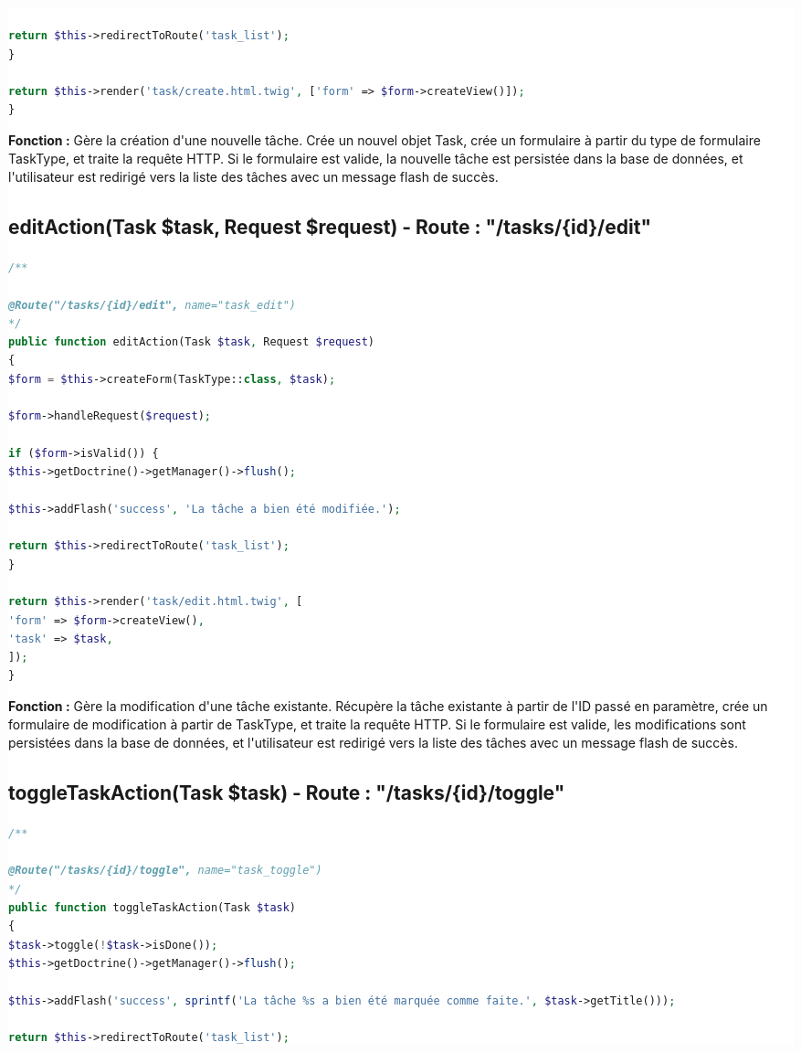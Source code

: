 ```php

return $this->redirectToRoute('task_list');
}

return $this->render('task/create.html.twig', ['form' => $form->createView()]);
}
```

**Fonction :** Gère la création d'une nouvelle tâche. Crée un nouvel objet Task, crée un formulaire à partir du type de formulaire TaskType, et traite la requête HTTP. Si le formulaire est valide, la nouvelle tâche est persistée dans la base de données, et l'utilisateur est redirigé vers la liste des tâches avec un message flash de succès.

## editAction(Task $task, Request $request) - Route : "/tasks/{id}/edit"

```php
/**

@Route("/tasks/{id}/edit", name="task_edit")
*/
public function editAction(Task $task, Request $request)
{
$form = $this->createForm(TaskType::class, $task);

$form->handleRequest($request);

if ($form->isValid()) {
$this->getDoctrine()->getManager()->flush();

$this->addFlash('success', 'La tâche a bien été modifiée.');

return $this->redirectToRoute('task_list');
}

return $this->render('task/edit.html.twig', [
'form' => $form->createView(),
'task' => $task,
]);
}
```

**Fonction :** Gère la modification d'une tâche existante. Récupère la tâche existante à partir de l'ID passé en paramètre, crée un formulaire de modification à partir de TaskType, et traite la requête HTTP. Si le formulaire est valide, les modifications sont persistées dans la base de données, et l'utilisateur est redirigé vers la liste des tâches avec un message flash de succès.

## toggleTaskAction(Task $task) - Route : "/tasks/{id}/toggle"

```php
/**

@Route("/tasks/{id}/toggle", name="task_toggle")
*/
public function toggleTaskAction(Task $task)
{
$task->toggle(!$task->isDone());
$this->getDoctrine()->getManager()->flush();

$this->addFlash('success', sprintf('La tâche %s a bien été marquée comme faite.', $task->getTitle()));

return $this->redirectToRoute('task_list');
```